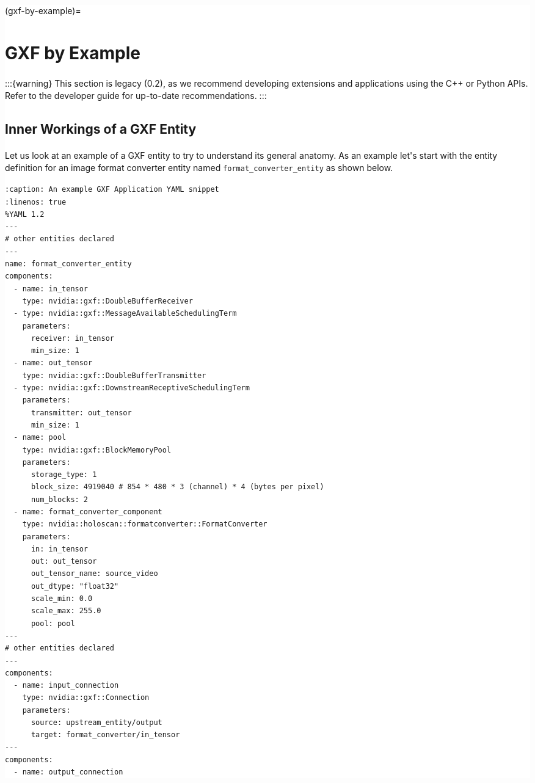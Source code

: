 (gxf-by-example)=
# GXF by Example

:::{warning}
This section is legacy (0.2), as we recommend developing extensions and applications using the C++ or Python APIs. Refer to the developer guide for up-to-date recommendations.
:::

## Inner Workings of a GXF Entity

Let us look at an example of a GXF entity to try to understand its general anatomy. As an example let's start with the entity definition for an image format converter entity named `format_converter_entity` as shown below.

```{code-block} yaml
:caption: An example GXF Application YAML snippet
:linenos: true
%YAML 1.2
---
# other entities declared
---
name: format_converter_entity
components:
  - name: in_tensor
    type: nvidia::gxf::DoubleBufferReceiver
  - type: nvidia::gxf::MessageAvailableSchedulingTerm
    parameters:
      receiver: in_tensor
      min_size: 1
  - name: out_tensor
    type: nvidia::gxf::DoubleBufferTransmitter
  - type: nvidia::gxf::DownstreamReceptiveSchedulingTerm
    parameters:
      transmitter: out_tensor
      min_size: 1
  - name: pool
    type: nvidia::gxf::BlockMemoryPool
    parameters:
      storage_type: 1
      block_size: 4919040 # 854 * 480 * 3 (channel) * 4 (bytes per pixel)
      num_blocks: 2
  - name: format_converter_component
    type: nvidia::holoscan::formatconverter::FormatConverter
    parameters:
      in: in_tensor
      out: out_tensor
      out_tensor_name: source_video
      out_dtype: "float32"
      scale_min: 0.0
      scale_max: 255.0
      pool: pool
---
# other entities declared
---
components:
  - name: input_connection
    type: nvidia::gxf::Connection
    parameters:
      source: upstream_entity/output
      target: format_converter/in_tensor
---
components:
  - name: output_connection
```